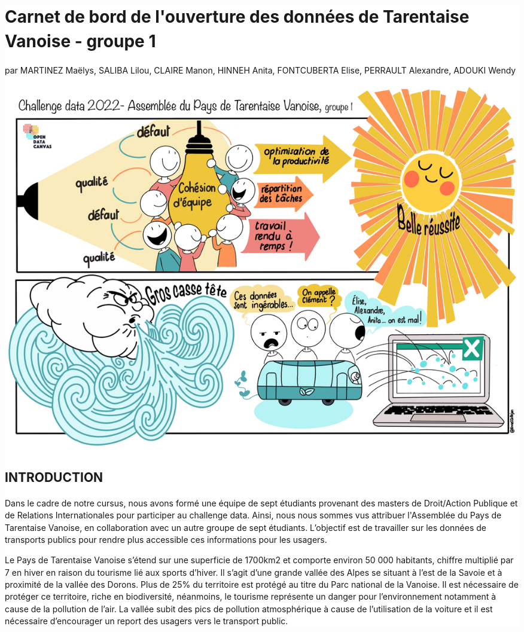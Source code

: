 # Carnet de bord de l'ouverture des données de Tarentaise Vanoise - groupe 1

par MARTINEZ Maëlys, SALIBA Lilou, CLAIRE Manon, HINNEH Anita, FONTCUBERTA Elise, PERRAULT Alexandre, ADOUKI Wendy

![](https://raw.githubusercontent.com/datactivist/challengedata5/main/Carnets_de_bord/Images/Illustrations/1.jpg)


## INTRODUCTION

Dans le cadre de notre cursus, nous avons formé une équipe de sept étudiants provenant des masters de Droit/Action Publique et de Relations Internationales pour participer au challenge data. Ainsi, nous nous sommes vus attribuer l'Assemblée du Pays de Tarentaise Vanoise, en collaboration avec un autre groupe de sept étudiants. L’objectif est de travailler sur les données de transports publics pour rendre plus accessible ces informations pour les usagers.

Le Pays de Tarentaise Vanoise s’étend sur une superficie de 1700km2 et comporte environ 50 000 habitants, chiffre multiplié par 7 en hiver en raison du tourisme lié aux sports d’hiver. Il s’agit d’une grande vallée des Alpes se situant à l’est de la Savoie et à proximité de la vallée des Dorons. Plus de 25% du territoire est protégé au titre du Parc national de la Vanoise. Il est nécessaire de protéger ce territoire, riche en biodiversité, néanmoins, le tourisme représente un danger pour l’environnement notamment à cause de la pollution de l’air. La vallée subit des pics de pollution atmosphérique à cause de l’utilisation de la voiture et il est nécessaire d’encourager un report des usagers vers le transport public. 
